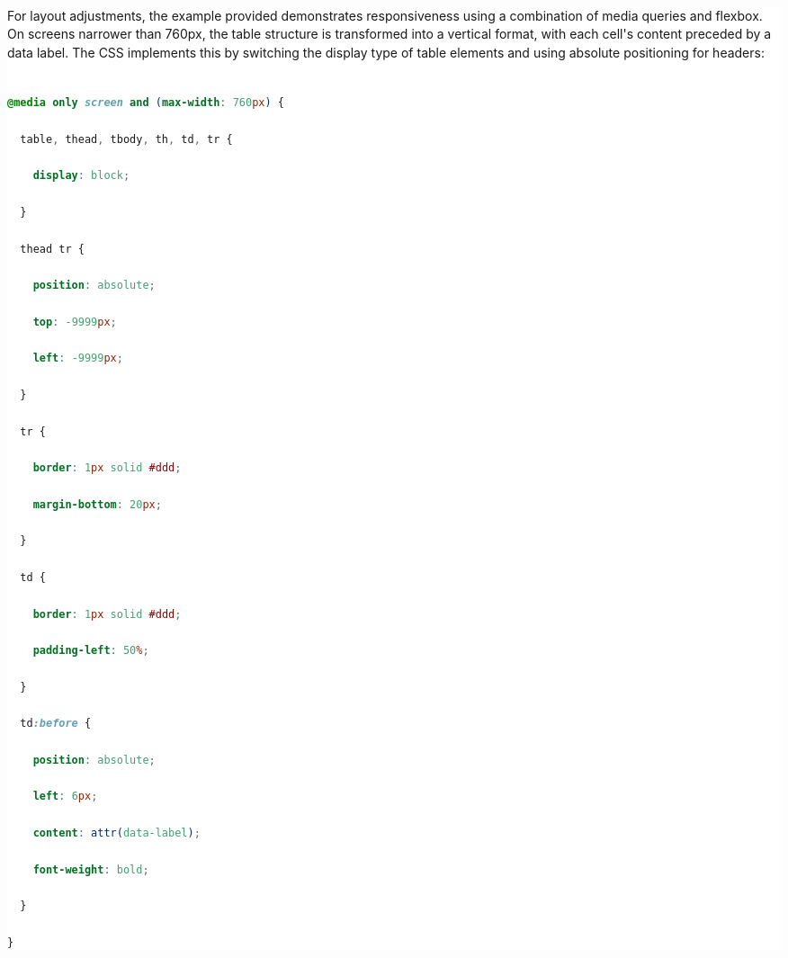 For layout adjustments, the example provided demonstrates responsiveness using a combination of media queries and flexbox. On screens narrower than 760px, the table structure is transformed into a vertical format, with each cell's content preceded by a data label. The CSS implements this by switching the display type of table elements and using absolute positioning for headers:

```css

@media only screen and (max-width: 760px) {

  table, thead, tbody, th, td, tr {

    display: block;

  }

  thead tr {

    position: absolute;

    top: -9999px;

    left: -9999px;

  }

  tr {

    border: 1px solid #ddd;

    margin-bottom: 20px;

  }

  td {

    border: 1px solid #ddd;

    padding-left: 50%;

  }

  td:before {

    position: absolute;

    left: 6px;

    content: attr(data-label);

    font-weight: bold;

  }

}

```
